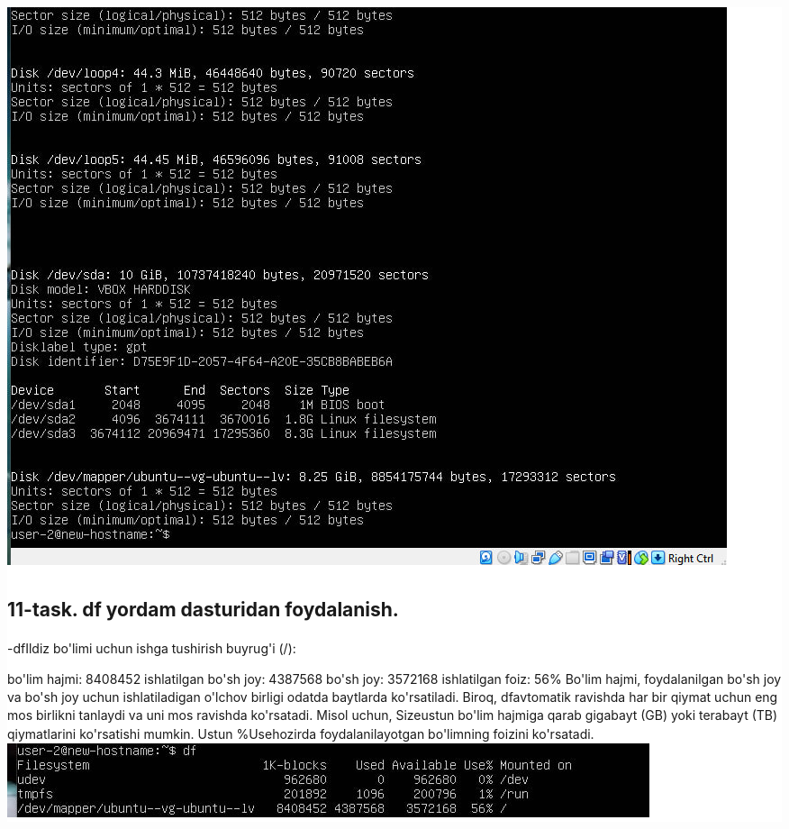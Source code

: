 ![shu yerda ko'rsatilgan](10rasm-1.jpg)

## 11-task. df yordam dasturidan foydalanish.

-dfIldiz bo'limi uchun ishga tushirish buyrug'i (/):

bo'lim hajmi: 8408452
ishlatilgan bo'sh joy: 4387568
bo'sh joy: 3572168
ishlatilgan foiz: 56%
Bo'lim hajmi, foydalanilgan bo'sh joy va bo'sh joy uchun ishlatiladigan o'lchov birligi odatda baytlarda ko'rsatiladi. Biroq, dfavtomatik ravishda har bir qiymat uchun eng mos birlikni tanlaydi va uni mos ravishda ko'rsatadi. Misol uchun, Sizeustun bo'lim hajmiga qarab gigabayt (GB) yoki terabayt (TB) qiymatlarini ko'rsatishi mumkin.
Ustun %Usehozirda foydalanilayotgan bo'limning foizini ko'rsatadi.
![shu yerda ko'rsatilgan](11.1-1.jpg)
